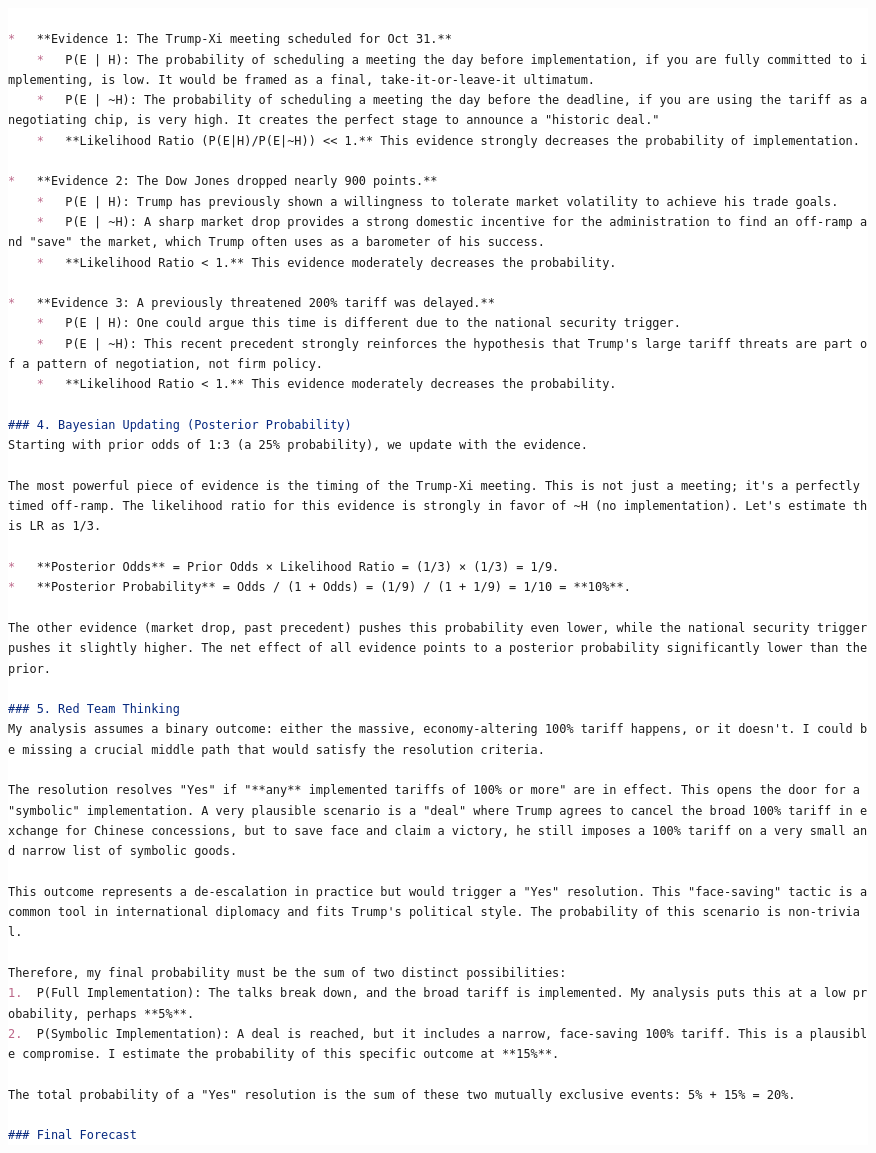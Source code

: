 ```md

*   **Evidence 1: The Trump-Xi meeting scheduled for Oct 31.**
    *   P(E | H): The probability of scheduling a meeting the day before implementation, if you are fully committed to implementing, is low. It would be framed as a final, take-it-or-leave-it ultimatum.
    *   P(E | ~H): The probability of scheduling a meeting the day before the deadline, if you are using the tariff as a negotiating chip, is very high. It creates the perfect stage to announce a "historic deal."
    *   **Likelihood Ratio (P(E|H)/P(E|~H)) << 1.** This evidence strongly decreases the probability of implementation.

*   **Evidence 2: The Dow Jones dropped nearly 900 points.**
    *   P(E | H): Trump has previously shown a willingness to tolerate market volatility to achieve his trade goals.
    *   P(E | ~H): A sharp market drop provides a strong domestic incentive for the administration to find an off-ramp and "save" the market, which Trump often uses as a barometer of his success.
    *   **Likelihood Ratio < 1.** This evidence moderately decreases the probability.

*   **Evidence 3: A previously threatened 200% tariff was delayed.**
    *   P(E | H): One could argue this time is different due to the national security trigger.
    *   P(E | ~H): This recent precedent strongly reinforces the hypothesis that Trump's large tariff threats are part of a pattern of negotiation, not firm policy.
    *   **Likelihood Ratio < 1.** This evidence moderately decreases the probability.

### 4. Bayesian Updating (Posterior Probability)
Starting with prior odds of 1:3 (a 25% probability), we update with the evidence.

The most powerful piece of evidence is the timing of the Trump-Xi meeting. This is not just a meeting; it's a perfectly timed off-ramp. The likelihood ratio for this evidence is strongly in favor of ~H (no implementation). Let's estimate this LR as 1/3.

*   **Posterior Odds** = Prior Odds × Likelihood Ratio = (1/3) × (1/3) = 1/9.
*   **Posterior Probability** = Odds / (1 + Odds) = (1/9) / (1 + 1/9) = 1/10 = **10%**.

The other evidence (market drop, past precedent) pushes this probability even lower, while the national security trigger pushes it slightly higher. The net effect of all evidence points to a posterior probability significantly lower than the prior.

### 5. Red Team Thinking
My analysis assumes a binary outcome: either the massive, economy-altering 100% tariff happens, or it doesn't. I could be missing a crucial middle path that would satisfy the resolution criteria.

The resolution resolves "Yes" if "**any** implemented tariffs of 100% or more" are in effect. This opens the door for a "symbolic" implementation. A very plausible scenario is a "deal" where Trump agrees to cancel the broad 100% tariff in exchange for Chinese concessions, but to save face and claim a victory, he still imposes a 100% tariff on a very small and narrow list of symbolic goods.

This outcome represents a de-escalation in practice but would trigger a "Yes" resolution. This "face-saving" tactic is a common tool in international diplomacy and fits Trump's political style. The probability of this scenario is non-trivial.

Therefore, my final probability must be the sum of two distinct possibilities:
1.  P(Full Implementation): The talks break down, and the broad tariff is implemented. My analysis puts this at a low probability, perhaps **5%**.
2.  P(Symbolic Implementation): A deal is reached, but it includes a narrow, face-saving 100% tariff. This is a plausible compromise. I estimate the probability of this specific outcome at **15%**.

The total probability of a "Yes" resolution is the sum of these two mutually exclusive events: 5% + 15% = 20%.

### Final Forecast
```